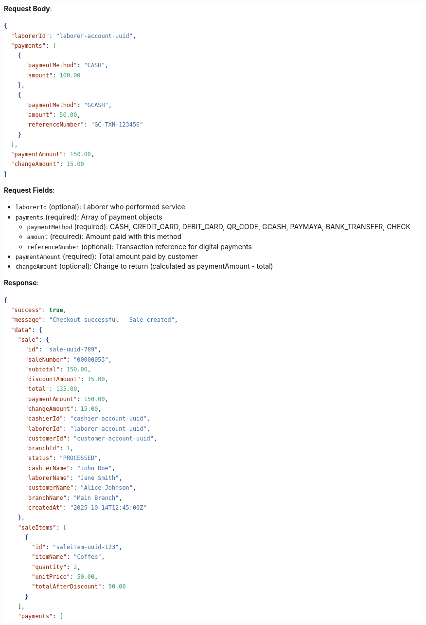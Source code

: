 **Request Body**:
```json
{
  "laborerId": "laborer-account-uuid",
  "payments": [
    {
      "paymentMethod": "CASH",
      "amount": 100.00
    },
    {
      "paymentMethod": "GCASH",
      "amount": 50.00,
      "referenceNumber": "GC-TXN-123456"
    }
  ],
  "paymentAmount": 150.00,
  "changeAmount": 15.00
}
```

**Request Fields**:
- `laborerId` (optional): Laborer who performed service
- `payments` (required): Array of payment objects
  - `paymentMethod` (required): CASH, CREDIT_CARD, DEBIT_CARD, QR_CODE, GCASH, PAYMAYA, BANK_TRANSFER, CHECK
  - `amount` (required): Amount paid with this method
  - `referenceNumber` (optional): Transaction reference for digital payments
- `paymentAmount` (required): Total amount paid by customer
- `changeAmount` (optional): Change to return (calculated as paymentAmount - total)

**Response**:
```json
{
  "success": true,
  "message": "Checkout successful - Sale created",
  "data": {
    "sale": {
      "id": "sale-uuid-789",
      "saleNumber": "00000053",
      "subtotal": 150.00,
      "discountAmount": 15.00,
      "total": 135.00,
      "paymentAmount": 150.00,
      "changeAmount": 15.00,
      "cashierId": "cashier-account-uuid",
      "laborerId": "laborer-account-uuid",
      "customerId": "customer-account-uuid",
      "branchId": 1,
      "status": "PROCESSED",
      "cashierName": "John Doe",
      "laborerName": "Jane Smith",
      "customerName": "Alice Johnson",
      "branchName": "Main Branch",
      "createdAt": "2025-10-14T12:45:00Z"
    },
    "saleItems": [
      {
        "id": "saleitem-uuid-123",
        "itemName": "Coffee",
        "quantity": 2,
        "unitPrice": 50.00,
        "totalAfterDiscount": 90.00
      }
    ],
    "payments": [
```